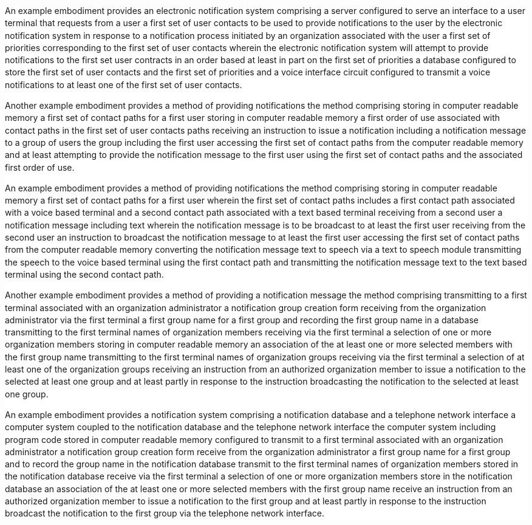 An example embodiment provides an electronic notification system comprising a server configured to serve an interface to a user terminal that requests from a user a first set of user contacts to be used to provide notifications to the user by the electronic notification system in response to a notification process initiated by an organization associated with the user a first set of priorities corresponding to the first set of user contacts wherein the electronic notification system will attempt to provide notifications to the first set user contracts in an order based at least in part on the first set of priorities a database configured to store the first set of user contacts and the first set of priorities and a voice interface circuit configured to transmit a voice notifications to at least one of the first set of user contacts.

Another example embodiment provides a method of providing notifications the method comprising storing in computer readable memory a first set of contact paths for a first user storing in computer readable memory a first order of use associated with contact paths in the first set of user contacts paths receiving an instruction to issue a notification including a notification message to a group of users the group including the first user accessing the first set of contact paths from the computer readable memory and at least attempting to provide the notification message to the first user using the first set of contact paths and the associated first order of use.

An example embodiment provides a method of providing notifications the method comprising storing in computer readable memory a first set of contact paths for a first user wherein the first set of contact paths includes a first contact path associated with a voice based terminal and a second contact path associated with a text based terminal receiving from a second user a notification message including text wherein the notification message is to be broadcast to at least the first user receiving from the second user an instruction to broadcast the notification message to at least the first user accessing the first set of contact paths from the computer readable memory converting the notification message text to speech via a text to speech module transmitting the speech to the voice based terminal using the first contact path and transmitting the notification message text to the text based terminal using the second contact path.

Another example embodiment provides a method of providing a notification message the method comprising transmitting to a first terminal associated with an organization administrator a notification group creation form receiving from the organization administrator via the first terminal a first group name for a first group and recording the first group name in a database transmitting to the first terminal names of organization members receiving via the first terminal a selection of one or more organization members storing in computer readable memory an association of the at least one or more selected members with the first group name transmitting to the first terminal names of organization groups receiving via the first terminal a selection of at least one of the organization groups receiving an instruction from an authorized organization member to issue a notification to the selected at least one group and at least partly in response to the instruction broadcasting the notification to the selected at least one group.

An example embodiment provides a notification system comprising a notification database and a telephone network interface a computer system coupled to the notification database and the telephone network interface the computer system including program code stored in computer readable memory configured to transmit to a first terminal associated with an organization administrator a notification group creation form receive from the organization administrator a first group name for a first group and to record the group name in the notification database transmit to the first terminal names of organization members stored in the notification database receive via the first terminal a selection of one or more organization members store in the notification database an association of the at least one or more selected members with the first group name receive an instruction from an authorized organization member to issue a notification to the first group and at least partly in response to the instruction broadcast the notification to the first group via the telephone network interface.
